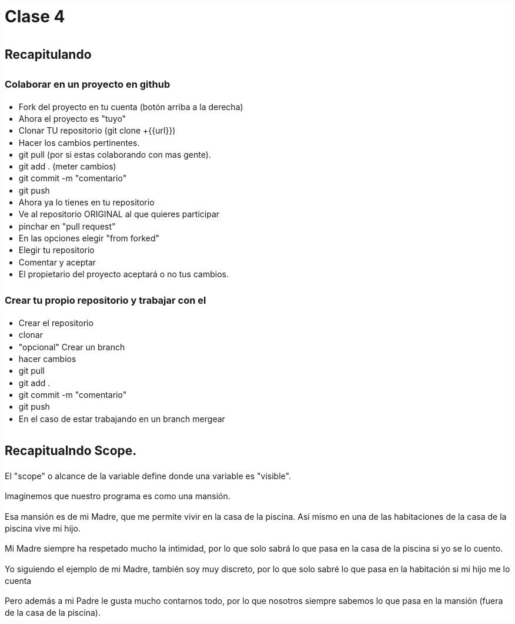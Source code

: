 # Clase 4

## Recapitulando

### Colaborar en un proyecto en github

- Fork del proyecto en tu cuenta (botón arriba a la derecha)
- Ahora el proyecto es "tuyo"
- Clonar TU repositorio (git clone +{{url}})
- Hacer los cambios pertinentes.
- git pull (por si estas colaborando con mas gente).
- git add . (meter cambios)
- git commit -m "comentario"
- git push
- Ahora ya lo tienes en tu repositorio
- Ve al repositorio ORIGINAL al que quieres participar
- pinchar en "pull request"
- En las opciones elegir "from forked"
- Elegir tu repositorio
- Comentar y aceptar
- El propietario del proyecto aceptará o no tus cambios.


### Crear tu propio repositorio y trabajar con el
- Crear el repositorio
- clonar
- "opcional" Crear un branch
- hacer cambios
- git pull
- git add .
- git commit -m "comentario"
- git push
- En el caso de estar trabajando en un branch mergear

## Recapitualndo Scope.

El "scope" o alcance de la variable define donde una variable es "visible".

Imaginemos que nuestro programa es como una mansión.

Esa mansión es de mi Madre, que me permite vivir en la casa de la piscina.
Así mismo en una de las habitaciones de la casa de la piscina vive mi hijo.

Mi Madre siempre ha respetado mucho la intimidad, por lo que solo sabrá lo que pasa en la casa de la piscina si yo se lo cuento.

Yo siguiendo el ejemplo de mi Madre, también soy muy discreto, por lo que solo sabré lo que pasa en la habitación si mi hijo me lo cuenta

Pero además a mi Padre le gusta mucho contarnos todo, por lo que nosotros siempre sabemos lo que pasa en la mansión (fuera de la casa de la piscina).
